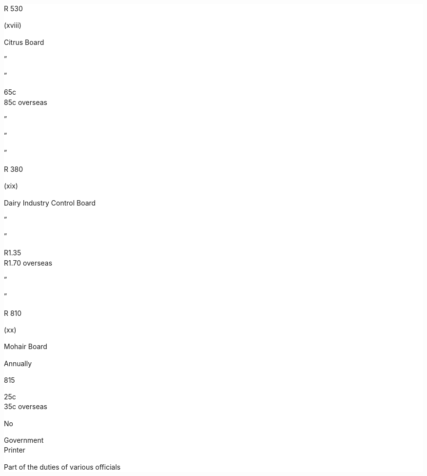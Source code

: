 <td><p>R 530</p></td>

</tr>

<tr>

<td><p>(xviii)</p></td>

<td><p>Citrus Board</p></td>

<td><p>&#x201D;</p></td>

<td><p>&#x201D;</p></td>

<td><p>65c<br/>85c overseas</p></td>

<td><p>&#x201D;</p></td>

<td><p>&#x201D;</p></td>

<td><p>&#x201D;</p></td>

<td><p>R 380</p></td>

</tr>

<tr>

<td><p>(xix)</p></td>

<td><p>Dairy Industry Control Board</p></td>

<td><p>&#x201D;</p></td>

<td><p>&#x201D;</p></td>

<td><p>R1.35<br/>R1.70 overseas</p></td>

<td><p>&#x201D;</p></td>

<td><p>&#x201D;</p></td>

<td><p></p></td>

<td><p>R 810</p></td>

</tr>

<tr>

<td><p><span class="col_2099-2100" refersTo="page_1072"/>(xx)</p></td>

<td><p>Mohair Board</p></td>

<td><p>Annually</p></td>

<td><p>815</p></td>

<td><p>25c<br/>35c overseas</p></td>

<td><p>No</p></td>

<td><p>Government<br/>Printer</p></td>

<td><p>Part of the duties of various officials</p></td>
